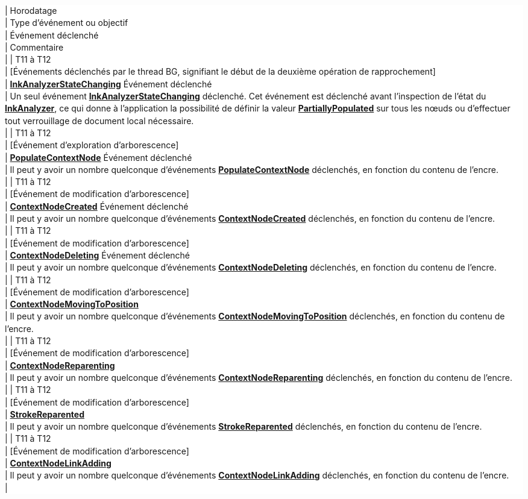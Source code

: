 | Horodatage<br/> | Type d’événement ou objectif<br/>                                                                    | Événement déclenché<br/>                                                                                            | Commentaire<br/>                                                                                                                                                                                                                                                                                                                                                                                    |
| T11 à T12<br/> | \[Événements déclenchés par le thread BG, signifiant le début de la deuxième opération de rapprochement\]<br/> | [**InkAnalyzerStateChanging**](-ianalysisproxyevents-inkanalyzerstatechanging.md) Événement déclenché<br/>         | Un seul événement [**InkAnalyzerStateChanging**](-ianalysisproxyevents-inkanalyzerstatechanging.md) déclenché. Cet événement est déclenché avant l’inspection de l’état du [**InkAnalyzer**](inkanalyzer.md), ce qui donne à l’application la possibilité de définir la valeur [**PartiallyPopulated**](icontextnode-setpartiallypopulated.md) sur tous les nœuds ou d’effectuer tout verrouillage de document local nécessaire.<br/> |
| T11 à T12<br/> | \[Événement d’exploration d’arborescence\]<br/>                                                               | [**PopulateContextNode**](-ianalysisproxyevents-populatecontextnode.md) Événement déclenché<br/>                   | Il peut y avoir un nombre quelconque d’événements [**PopulateContextNode**](-ianalysisproxyevents-populatecontextnode.md) déclenchés, en fonction du contenu de l’encre.<br/>                                                                                                                                                                                                                                             |
| T11 à T12<br/> | \[Événement de modification d’arborescence\]<br/>                                                              | [**ContextNodeCreated**](-ianalysisproxyevents-contextnodecreated.md) Événement déclenché<br/>                     | Il peut y avoir un nombre quelconque d’événements [**ContextNodeCreated**](-ianalysisproxyevents-contextnodecreated.md) déclenchés, en fonction du contenu de l’encre.<br/>                                                                                                                                                                                                                                               |
| T11 à T12<br/> | \[Événement de modification d’arborescence\]<br/>                                                              | [**ContextNodeDeleting**](-ianalysisproxyevents-contextnodedeleting.md) Événement déclenché<br/>                   | Il peut y avoir un nombre quelconque d’événements [**ContextNodeDeleting**](-ianalysisproxyevents-contextnodedeleting.md) déclenchés, en fonction du contenu de l’encre.<br/>                                                                                                                                                                                                                                             |
| T11 à T12<br/> | \[Événement de modification d’arborescence\]<br/>                                                              | [**ContextNodeMovingToPosition**](-ianalysisproxyevents-contextnodemovingtoposition.md)<br/>                | Il peut y avoir un nombre quelconque d’événements [**ContextNodeMovingToPosition**](-ianalysisproxyevents-contextnodemovingtoposition.md) déclenchés, en fonction du contenu de l’encre.<br/>                                                                                                                                                                                                                             |
| T11 à T12<br/> | \[Événement de modification d’arborescence\]<br/>                                                              | [**ContextNodeReparenting**](-ianalysisproxyevents-contextnodereparenting.md)<br/>                          | Il peut y avoir un nombre quelconque d’événements [**ContextNodeReparenting**](-ianalysisproxyevents-contextnodereparenting.md) déclenchés, en fonction du contenu de l’encre.<br/>                                                                                                                                                                                                                                       |
| T11 à T12<br/> | \[Événement de modification d’arborescence\]<br/>                                                              | [**StrokeReparented**](-ianalysisproxyevents-strokereparented.md)<br/>                                      | Il peut y avoir un nombre quelconque d’événements [**StrokeReparented**](-ianalysisproxyevents-strokereparented.md) déclenchés, en fonction du contenu de l’encre.<br/>                                                                                                                                                                                                                                                   |
| T11 à T12<br/> | \[Événement de modification d’arborescence\]<br/>                                                              | [**ContextNodeLinkAdding**](-ianalysisproxyevents-contextnodelinkadding.md)<br/>                            | Il peut y avoir un nombre quelconque d’événements [**ContextNodeLinkAdding**](-ianalysisproxyevents-contextnodelinkadding.md) déclenchés, en fonction du contenu de l’encre.<br/>                                                                                                                                                                                                                                         |